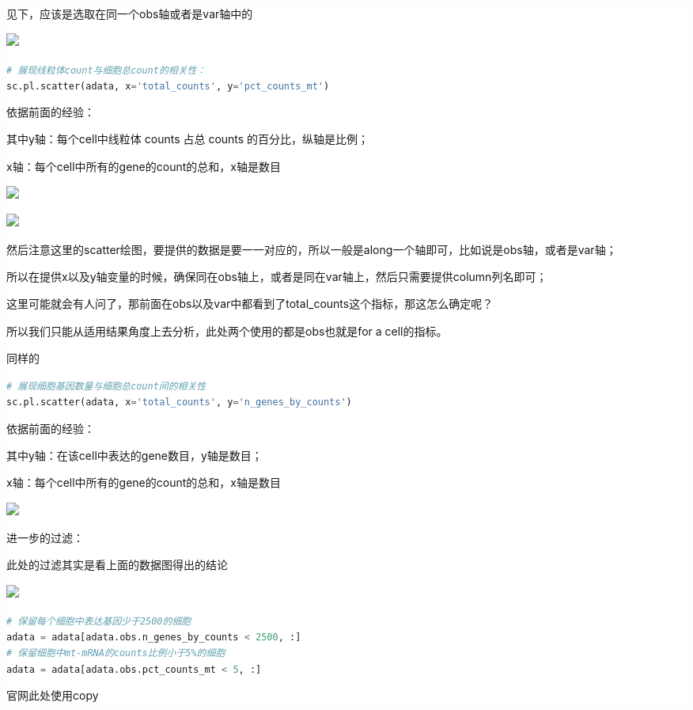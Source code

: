 见下，应该是选取在同一个obs轴或者是var轴中的

![](https://cdn.nlark.com/yuque/0/2025/png/33753661/1739283566853-4e651a5d-8b6e-44a3-bd53-ae846478a685.png)



```python
# 展现线粒体count与细胞总count的相关性：
sc.pl.scatter(adata, x='total_counts', y='pct_counts_mt')
```

依据前面的经验：

其中y轴：每个cell中线粒体 counts 占总 counts 的百分比，纵轴是比例；

x轴：每个cell中所有的gene的count的总和，x轴是数目

![](https://cdn.nlark.com/yuque/0/2025/png/33753661/1739278529243-53d499f8-5d00-433d-8640-6ece8373f2c0.png)

![](https://cdn.nlark.com/yuque/0/2025/png/33753661/1739278901561-1911ea2d-7938-4c6f-9d0b-18c4acf39d66.png)

然后注意这里的scatter绘图，要提供的数据是要一一对应的，所以一般是along一个轴即可，比如说是obs轴，或者是var轴；

所以在提供x以及y轴变量的时候，确保同在obs轴上，或者是同在var轴上，然后只需要提供column列名即可；

这里可能就会有人问了，那前面在obs以及var中都看到了total_counts这个指标，那这怎么确定呢？

所以我们只能从适用结果角度上去分析，此处两个使用的都是obs也就是for a cell的指标。



同样的

```python
# 展现细胞基因数量与细胞总count间的相关性
sc.pl.scatter(adata, x='total_counts', y='n_genes_by_counts')
```

依据前面的经验：

其中y轴：在该cell中表达的gene数目，y轴是数目；

x轴：每个cell中所有的gene的count的总和，x轴是数目

![](https://cdn.nlark.com/yuque/0/2025/png/33753661/1739284195615-e013bb58-cdc9-4e65-b2b0-0b7329861869.png)



进一步的过滤：

此处的过滤其实是看上面的数据图得出的结论

![](https://cdn.nlark.com/yuque/0/2025/png/33753661/1739324881920-dad1e66e-d55e-4e0a-a95c-7cbab5465ad6.png)

```python
# 保留每个细胞中表达基因少于2500的细胞
adata = adata[adata.obs.n_genes_by_counts < 2500, :]
# 保留细胞中mt-mRNA的counts比例小于5%的细胞
adata = adata[adata.obs.pct_counts_mt < 5, :]
```

官网此处使用copy
